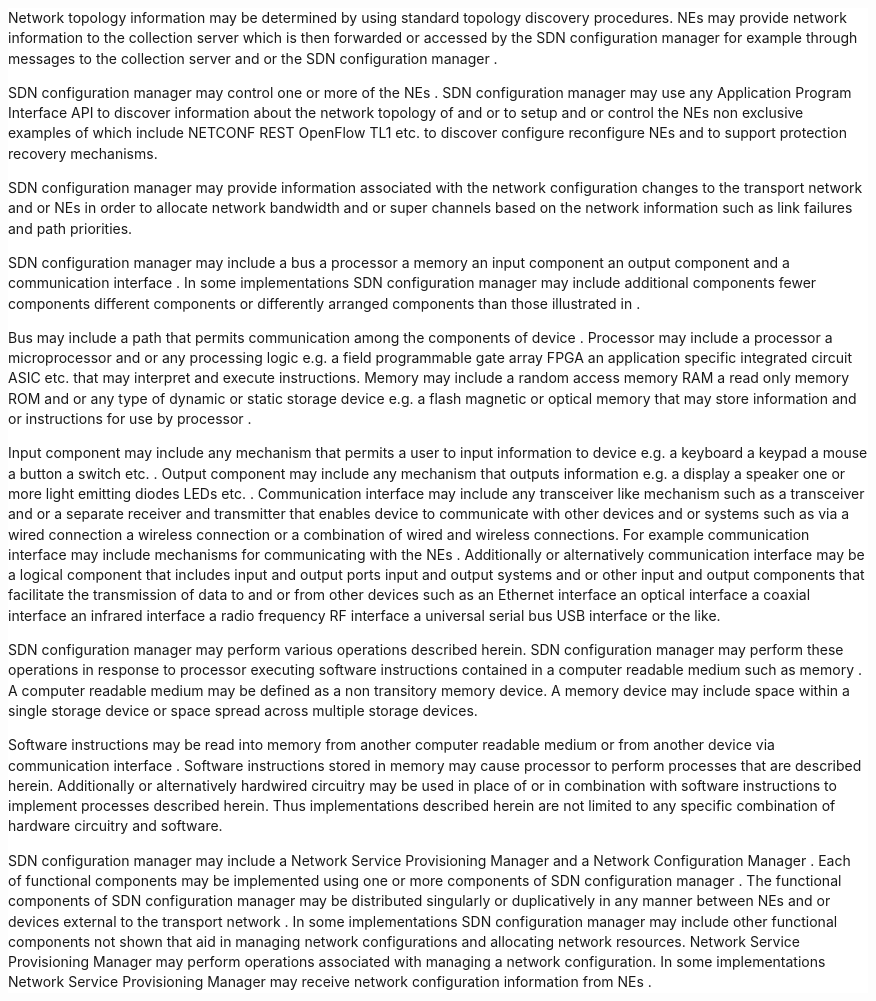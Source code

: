 Network topology information may be determined by using standard topology discovery procedures. NEs may provide network information to the collection server which is then forwarded or accessed by the SDN configuration manager for example through messages to the collection server and or the SDN configuration manager .

SDN configuration manager may control one or more of the NEs . SDN configuration manager may use any Application Program Interface API to discover information about the network topology of and or to setup and or control the NEs non exclusive examples of which include NETCONF REST OpenFlow TL1 etc. to discover configure reconfigure NEs and to support protection recovery mechanisms.

SDN configuration manager may provide information associated with the network configuration changes to the transport network and or NEs in order to allocate network bandwidth and or super channels based on the network information such as link failures and path priorities.

SDN configuration manager may include a bus a processor a memory an input component an output component and a communication interface . In some implementations SDN configuration manager may include additional components fewer components different components or differently arranged components than those illustrated in .

Bus may include a path that permits communication among the components of device . Processor may include a processor a microprocessor and or any processing logic e.g. a field programmable gate array FPGA an application specific integrated circuit ASIC etc. that may interpret and execute instructions. Memory may include a random access memory RAM a read only memory ROM and or any type of dynamic or static storage device e.g. a flash magnetic or optical memory that may store information and or instructions for use by processor .

Input component may include any mechanism that permits a user to input information to device e.g. a keyboard a keypad a mouse a button a switch etc. . Output component may include any mechanism that outputs information e.g. a display a speaker one or more light emitting diodes LEDs etc. . Communication interface may include any transceiver like mechanism such as a transceiver and or a separate receiver and transmitter that enables device to communicate with other devices and or systems such as via a wired connection a wireless connection or a combination of wired and wireless connections. For example communication interface may include mechanisms for communicating with the NEs . Additionally or alternatively communication interface may be a logical component that includes input and output ports input and output systems and or other input and output components that facilitate the transmission of data to and or from other devices such as an Ethernet interface an optical interface a coaxial interface an infrared interface a radio frequency RF interface a universal serial bus USB interface or the like.

SDN configuration manager may perform various operations described herein. SDN configuration manager may perform these operations in response to processor executing software instructions contained in a computer readable medium such as memory . A computer readable medium may be defined as a non transitory memory device. A memory device may include space within a single storage device or space spread across multiple storage devices.

Software instructions may be read into memory from another computer readable medium or from another device via communication interface . Software instructions stored in memory may cause processor to perform processes that are described herein. Additionally or alternatively hardwired circuitry may be used in place of or in combination with software instructions to implement processes described herein. Thus implementations described herein are not limited to any specific combination of hardware circuitry and software.

SDN configuration manager may include a Network Service Provisioning Manager and a Network Configuration Manager . Each of functional components may be implemented using one or more components of SDN configuration manager . The functional components of SDN configuration manager may be distributed singularly or duplicatively in any manner between NEs and or devices external to the transport network . In some implementations SDN configuration manager may include other functional components not shown that aid in managing network configurations and allocating network resources. Network Service Provisioning Manager may perform operations associated with managing a network configuration. In some implementations Network Service Provisioning Manager may receive network configuration information from NEs .
